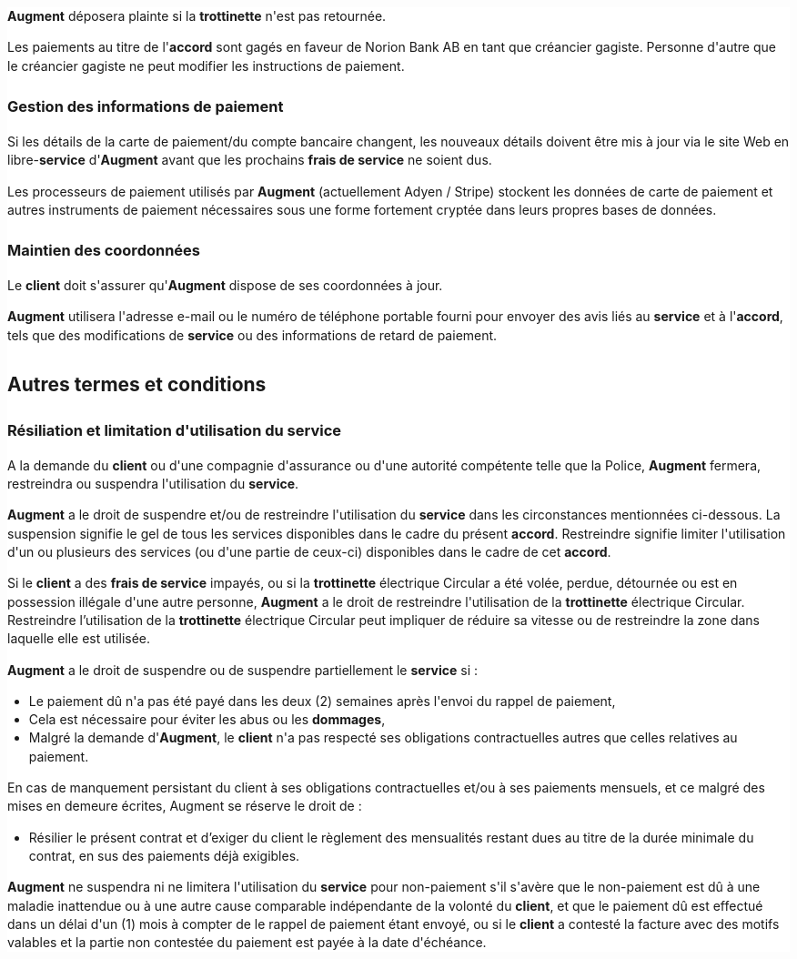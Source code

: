 **Augment** déposera plainte si la **trottinette** n'est pas retournée.

Les paiements au titre de l'**accord** sont gagés en faveur de Norion Bank AB en tant que créancier gagiste. Personne d'autre que le créancier gagiste ne peut modifier les instructions de paiement.

### Gestion des informations de paiement

Si les détails de la carte de paiement/du compte bancaire changent, les nouveaux détails doivent être mis à jour via le site Web en libre-**service** d'**Augment** avant que les prochains **frais de service** ne soient dus.

Les processeurs de paiement utilisés par **Augment** (actuellement Adyen / Stripe) stockent les données de carte de paiement et autres instruments de paiement nécessaires sous une forme fortement cryptée dans leurs propres bases de données.

### Maintien des coordonnées

Le **client** doit s'assurer qu'**Augment** dispose de ses coordonnées à jour.

**Augment** utilisera l'adresse e-mail ou le numéro de téléphone portable fourni pour envoyer des avis liés au **service** et à l'**accord**, tels que des modifications de **service** ou des informations de retard de paiement.

## Autres termes et conditions

### Résiliation et limitation d'utilisation du service

A la demande du **client** ou d'une compagnie d'assurance ou d'une autorité compétente telle que la Police, **Augment** fermera, restreindra ou suspendra l'utilisation du **service**.

**Augment** a le droit de suspendre et/ou de restreindre l'utilisation du **service** dans les circonstances mentionnées ci-dessous. La suspension signifie le gel de tous les services disponibles dans le cadre du présent **accord**. Restreindre signifie limiter l'utilisation d'un ou plusieurs des services (ou d'une partie de ceux-ci) disponibles dans le cadre de cet **accord**.

Si le **client** a des **frais de service** impayés, ou si la **trottinette** électrique Circular a été volée, perdue, détournée ou est en possession illégale d'une autre personne, **Augment** a le droit de restreindre l'utilisation de la **trottinette** électrique Circular. Restreindre l’utilisation de la **trottinette** électrique Circular peut impliquer de réduire sa vitesse ou de restreindre la zone dans laquelle elle est utilisée.

**Augment** a le droit de suspendre ou de suspendre partiellement le **service** si :

- Le paiement dû n'a pas été payé dans les deux (2) semaines après l'envoi du rappel de paiement,
- Cela est nécessaire pour éviter les abus ou les **dommages**,
- Malgré la demande d'**Augment**, le **client** n'a pas respecté ses obligations contractuelles autres que celles relatives au paiement.

En cas de manquement persistant du client à ses obligations contractuelles et/ou à ses paiements mensuels, et ce malgré des mises en demeure écrites, Augment se réserve le droit de :

- Résilier le présent contrat et d’exiger du client le règlement des mensualités restant dues au titre de la durée minimale du contrat, en sus des paiements déjà exigibles.

**Augment** ne suspendra ni ne limitera l'utilisation du **service** pour non-paiement s'il s'avère que le non-paiement est dû à une maladie inattendue ou à une autre cause comparable indépendante de la volonté du **client**, et que le paiement dû est effectué dans un délai d'un (1) mois à compter de le rappel de paiement étant envoyé, ou si le **client** a contesté la facture avec des motifs valables et la partie non contestée du paiement est payée à la date d'échéance.
